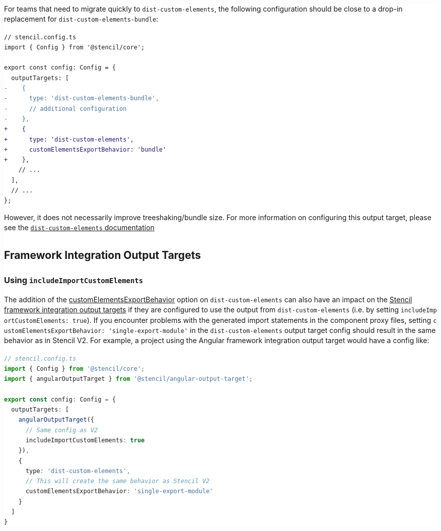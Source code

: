 For teams that need to migrate quickly to `dist-custom-elements`, the following configuration should be close to a drop-in replacement for `dist-custom-elements-bundle`:
```diff
// stencil.config.ts
import { Config } from '@stencil/core';

export const config: Config = {
  outputTargets: [
-    {
-      type: 'dist-custom-elements-bundle',
-      // additional configuration
-    },
+    {
+      type: 'dist-custom-elements',
+      customElementsExportBehavior: 'bundle'
+    },
    // ...
  ],
  // ...
};
```
However, it does not necessarily improve treeshaking/bundle size.
For more information on configuring this output target, please see the [`dist-custom-elements` documentation](./custom-elements)

## Framework Integration Output Targets

### Using `includeImportCustomElements`

The addition of the [customElementsExportBehavior](#add-customelementsexportbehavior-to-control-export-behavior) option on `dist-custom-elements` can also have an impact on the
[Stencil framework integration output targets](./overview) if they are configured to use the output from `dist-custom-elements` (i.e. by setting
`includeImportCustomElements: true`). If you encounter problems with the generated import statements in the component proxy files, setting
`customElementsExportBehavior: 'single-export-module'` in the `dist-custom-elements` output target config should result in the same behavior as in Stencil V2. For example, a project using
the Angular framework integration output target would have a config like:

```ts
// stencil.config.ts
import { Config } from '@stencil/core';
import { angularOutputTarget } from '@stencil/angular-output-target';

export const config: Config = {
  outputTargets: [
    angularOutputTarget({
      // Same config as V2
      includeImportCustomElements: true
    }),
    {
      type: 'dist-custom-elements',
      // This will create the same behavior as Stencil V2
      customElementsExportBehavior: 'single-export-module'
    }
  ]
}
```
